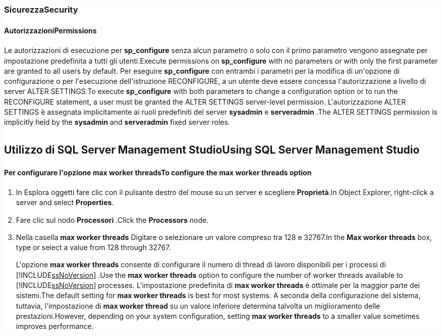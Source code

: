 ```  
```  
  
###  <a name="security"></a><a name="Security"></a> <span data-ttu-id="d5500-162">Sicurezza</span><span class="sxs-lookup"><span data-stu-id="d5500-162">Security</span></span>  
  
####  <a name="permissions"></a><a name="Permissions"></a> <span data-ttu-id="d5500-163">Autorizzazioni</span><span class="sxs-lookup"><span data-stu-id="d5500-163">Permissions</span></span>  
 <span data-ttu-id="d5500-164">Le autorizzazioni di esecuzione per **sp_configure** senza alcun parametro o solo con il primo parametro vengono assegnate per impostazione predefinita a tutti gli utenti.</span><span class="sxs-lookup"><span data-stu-id="d5500-164">Execute permissions on **sp_configure** with no parameters or with only the first parameter are granted to all users by default.</span></span> <span data-ttu-id="d5500-165">Per eseguire **sp_configure** con entrambi i parametri per la modifica di un'opzione di configurazione o per l'esecuzione dell'istruzione RECONFIGURE, a un utente deve essere concessa l'autorizzazione a livello di server ALTER SETTINGS.</span><span class="sxs-lookup"><span data-stu-id="d5500-165">To execute **sp_configure** with both parameters to change a configuration option or to run the RECONFIGURE statement, a user must be granted the ALTER SETTINGS server-level permission.</span></span> <span data-ttu-id="d5500-166">L'autorizzazione ALTER SETTINGS è assegnata implicitamente ai ruoli predefiniti del server **sysadmin** e **serveradmin** .</span><span class="sxs-lookup"><span data-stu-id="d5500-166">The ALTER SETTINGS permission is implicitly held by the **sysadmin** and **serveradmin** fixed server roles.</span></span>  
  
##  <a name="using-sql-server-management-studio"></a><a name="SSMSProcedure"></a> <span data-ttu-id="d5500-167">Utilizzo di SQL Server Management Studio</span><span class="sxs-lookup"><span data-stu-id="d5500-167">Using SQL Server Management Studio</span></span>  
  
#### <a name="to-configure-the-max-worker-threads-option"></a><span data-ttu-id="d5500-168">Per configurare l'opzione max worker threads</span><span class="sxs-lookup"><span data-stu-id="d5500-168">To configure the max worker threads option</span></span>  
  
1.  <span data-ttu-id="d5500-169">In Esplora oggetti fare clic con il pulsante destro del mouse su un server e scegliere **Proprietà**.</span><span class="sxs-lookup"><span data-stu-id="d5500-169">In Object Explorer, right-click a server and select **Properties**.</span></span>  
  
2.  <span data-ttu-id="d5500-170">Fare clic sul nodo **Processori** .</span><span class="sxs-lookup"><span data-stu-id="d5500-170">Click the **Processors** node.</span></span>  
  
3.  <span data-ttu-id="d5500-171">Nella casella **max worker threads** Digitare o selezionare un valore compreso tra 128 e 32767.</span><span class="sxs-lookup"><span data-stu-id="d5500-171">In the **Max worker threads** box, type or select a value from 128 through 32767.</span></span>  
  
     <span data-ttu-id="d5500-172">L'opzione **max worker threads** consente di configurare il numero di thread di lavoro disponibili per i processi di [!INCLUDE[ssNoVersion](../../includes/ssnoversion-md.md)] .</span><span class="sxs-lookup"><span data-stu-id="d5500-172">Use the **max worker threads** option to configure the number of worker threads available to [!INCLUDE[ssNoVersion](../../includes/ssnoversion-md.md)] processes.</span></span> <span data-ttu-id="d5500-173">L'impostazione predefinita di **max worker threads** è ottimale per la maggior parte dei sistemi.</span><span class="sxs-lookup"><span data-stu-id="d5500-173">The default setting for **max worker threads** is best for most systems.</span></span> <span data-ttu-id="d5500-174">A seconda della configurazione del sistema, tuttavia, l'impostazione di **max worker thread** su un valore inferiore determina talvolta un miglioramento delle prestazioni.</span><span class="sxs-lookup"><span data-stu-id="d5500-174">However, depending on your system configuration, setting **max worker threads** to a smaller value sometimes improves performance.</span></span>  
  